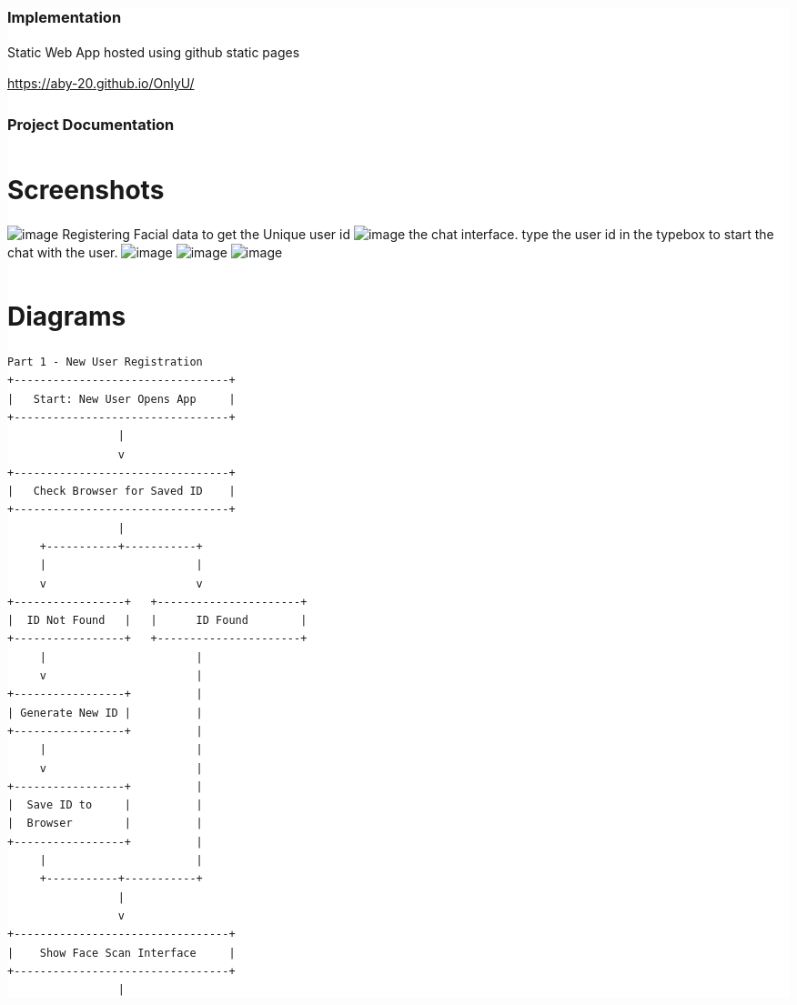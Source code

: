 

### Implementation

 Static Web App hosted using github static pages

 https://aby-20.github.io/OnlyU/
### Project Documentation

# Screenshots 
<img width="1919" height="1079" alt="image" src="https://github.com/user-attachments/assets/9171d390-c646-4513-af10-a4f6ba3dc27e" />
Registering Facial data to get the Unique user id


<img width="1919" height="995" alt="image" src="https://github.com/user-attachments/assets/fcdad205-fe1a-40ea-9bdd-b71094a1e4bf" />
the chat interface. type the user id in the typebox to start the chat with the user.


<img width="971" height="651" alt="image" src="https://github.com/user-attachments/assets/d6bc6e38-e6e1-43ad-922c-0d0d8d52de89" />

<img width="932" height="782" alt="image" src="https://github.com/user-attachments/assets/c6c94e38-4faa-4e48-b566-d1258f23cb2e" />

<img width="987" height="661" alt="image" src="https://github.com/user-attachments/assets/67c87cf2-a893-406a-8899-a3dbaabe84bb" />

# Diagrams
```
Part 1 - New User Registration
+---------------------------------+
|   Start: New User Opens App     |
+---------------------------------+
                 |
                 v
+---------------------------------+
|   Check Browser for Saved ID    |
+---------------------------------+
                 |
     +-----------+-----------+
     |                       |
     v                       v
+-----------------+   +----------------------+
|  ID Not Found   |   |      ID Found        |
+-----------------+   +----------------------+
     |                       |
     v                       |
+-----------------+          |
| Generate New ID |          |
+-----------------+          |
     |                       |
     v                       |
+-----------------+          |
|  Save ID to     |          |
|  Browser        |          |
+-----------------+          |
     |                       |
     +-----------+-----------+
                 |
                 v
+---------------------------------+
|    Show Face Scan Interface     |
+---------------------------------+
                 |
```
